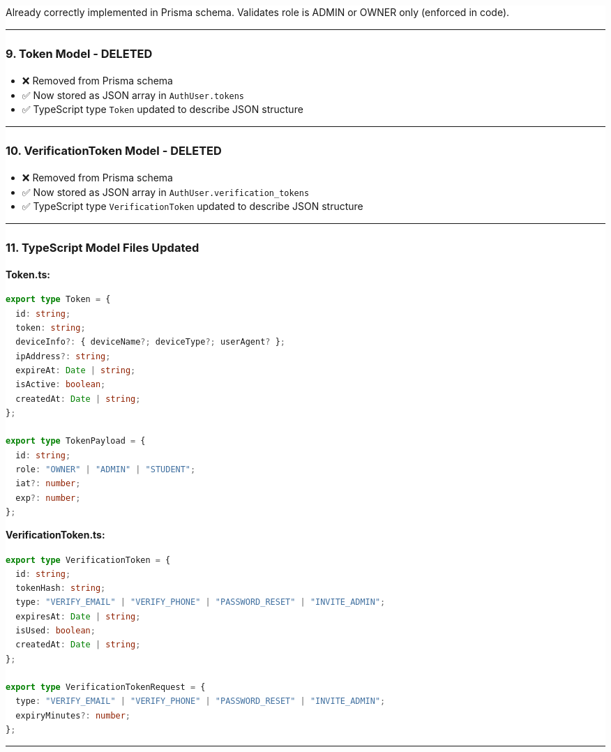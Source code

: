 Already correctly implemented in Prisma schema. Validates role is ADMIN or OWNER only (enforced in code).

---

### 9. **Token Model - DELETED**

- ❌ Removed from Prisma schema
- ✅ Now stored as JSON array in `AuthUser.tokens`
- ✅ TypeScript type `Token` updated to describe JSON structure

---

### 10. **VerificationToken Model - DELETED**

- ❌ Removed from Prisma schema
- ✅ Now stored as JSON array in `AuthUser.verification_tokens`
- ✅ TypeScript type `VerificationToken` updated to describe JSON structure

---

### 11. **TypeScript Model Files Updated**

**Token.ts:**

```typescript
export type Token = {
  id: string;
  token: string;
  deviceInfo?: { deviceName?; deviceType?; userAgent? };
  ipAddress?: string;
  expireAt: Date | string;
  isActive: boolean;
  createdAt: Date | string;
};

export type TokenPayload = {
  id: string;
  role: "OWNER" | "ADMIN" | "STUDENT";
  iat?: number;
  exp?: number;
};
```

**VerificationToken.ts:**

```typescript
export type VerificationToken = {
  id: string;
  tokenHash: string;
  type: "VERIFY_EMAIL" | "VERIFY_PHONE" | "PASSWORD_RESET" | "INVITE_ADMIN";
  expiresAt: Date | string;
  isUsed: boolean;
  createdAt: Date | string;
};

export type VerificationTokenRequest = {
  type: "VERIFY_EMAIL" | "VERIFY_PHONE" | "PASSWORD_RESET" | "INVITE_ADMIN";
  expiryMinutes?: number;
};
```

---